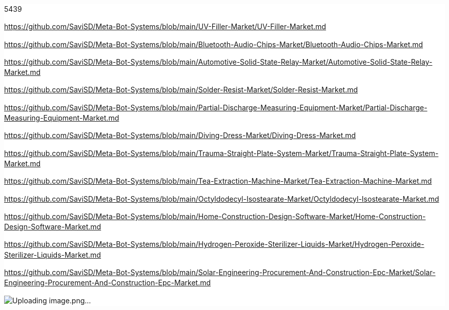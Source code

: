 5439</p><p><a href="https://github.com/SaviSD/Meta-Bot-Systems/blob/main/UV-Filler-Market/UV-Filler-Market.md">https://github.com/SaviSD/Meta-Bot-Systems/blob/main/UV-Filler-Market/UV-Filler-Market.md</a></p><p><a href="https://github.com/SaviSD/Meta-Bot-Systems/blob/main/Bluetooth-Audio-Chips-Market/Bluetooth-Audio-Chips-Market.md">https://github.com/SaviSD/Meta-Bot-Systems/blob/main/Bluetooth-Audio-Chips-Market/Bluetooth-Audio-Chips-Market.md</a></p><p><a href="https://github.com/SaviSD/Meta-Bot-Systems/blob/main/Automotive-Solid-State-Relay-Market/Automotive-Solid-State-Relay-Market.md">https://github.com/SaviSD/Meta-Bot-Systems/blob/main/Automotive-Solid-State-Relay-Market/Automotive-Solid-State-Relay-Market.md</a></p><p><a href="https://github.com/SaviSD/Meta-Bot-Systems/blob/main/Solder-Resist-Market/Solder-Resist-Market.md">https://github.com/SaviSD/Meta-Bot-Systems/blob/main/Solder-Resist-Market/Solder-Resist-Market.md</a></p><p><a href="https://github.com/SaviSD/Meta-Bot-Systems/blob/main/Partial-Discharge-Measuring-Equipment-Market/Partial-Discharge-Measuring-Equipment-Market.md">https://github.com/SaviSD/Meta-Bot-Systems/blob/main/Partial-Discharge-Measuring-Equipment-Market/Partial-Discharge-Measuring-Equipment-Market.md</a></p><p><a href="https://github.com/SaviSD/Meta-Bot-Systems/blob/main/Diving-Dress-Market/Diving-Dress-Market.md">https://github.com/SaviSD/Meta-Bot-Systems/blob/main/Diving-Dress-Market/Diving-Dress-Market.md</a></p><p><a href="https://github.com/SaviSD/Meta-Bot-Systems/blob/main/Trauma-Straight-Plate-System-Market/Trauma-Straight-Plate-System-Market.md">https://github.com/SaviSD/Meta-Bot-Systems/blob/main/Trauma-Straight-Plate-System-Market/Trauma-Straight-Plate-System-Market.md</a></p><p><a href="https://github.com/SaviSD/Meta-Bot-Systems/blob/main/Tea-Extraction-Machine-Market/Tea-Extraction-Machine-Market.md">https://github.com/SaviSD/Meta-Bot-Systems/blob/main/Tea-Extraction-Machine-Market/Tea-Extraction-Machine-Market.md</a></p><p><a href="https://github.com/SaviSD/Meta-Bot-Systems/blob/main/Octyldodecyl-Isostearate-Market/Octyldodecyl-Isostearate-Market.md">https://github.com/SaviSD/Meta-Bot-Systems/blob/main/Octyldodecyl-Isostearate-Market/Octyldodecyl-Isostearate-Market.md</a></p><p><a href="https://github.com/SaviSD/Meta-Bot-Systems/blob/main/Home-Construction-Design-Software-Market/Home-Construction-Design-Software-Market.md">https://github.com/SaviSD/Meta-Bot-Systems/blob/main/Home-Construction-Design-Software-Market/Home-Construction-Design-Software-Market.md</a></p><p><a href="https://github.com/SaviSD/Meta-Bot-Systems/blob/main/Hydrogen-Peroxide-Sterilizer-Liquids-Market/Hydrogen-Peroxide-Sterilizer-Liquids-Market.md">https://github.com/SaviSD/Meta-Bot-Systems/blob/main/Hydrogen-Peroxide-Sterilizer-Liquids-Market/Hydrogen-Peroxide-Sterilizer-Liquids-Market.md</a></p><p><a href="https://github.com/SaviSD/Meta-Bot-Systems/blob/main/Solar-Engineering-Procurement-And-Construction-Epc-Market/Solar-Engineering-Procurement-And-Construction-Epc-Market.md">https://github.com/SaviSD/Meta-Bot-Systems/blob/main/Solar-Engineering-Procurement-And-Construction-Epc-Market/Solar-Engineering-Procurement-And-Construction-Epc-Market.md</a></p>
![Uploading image.png…]()
